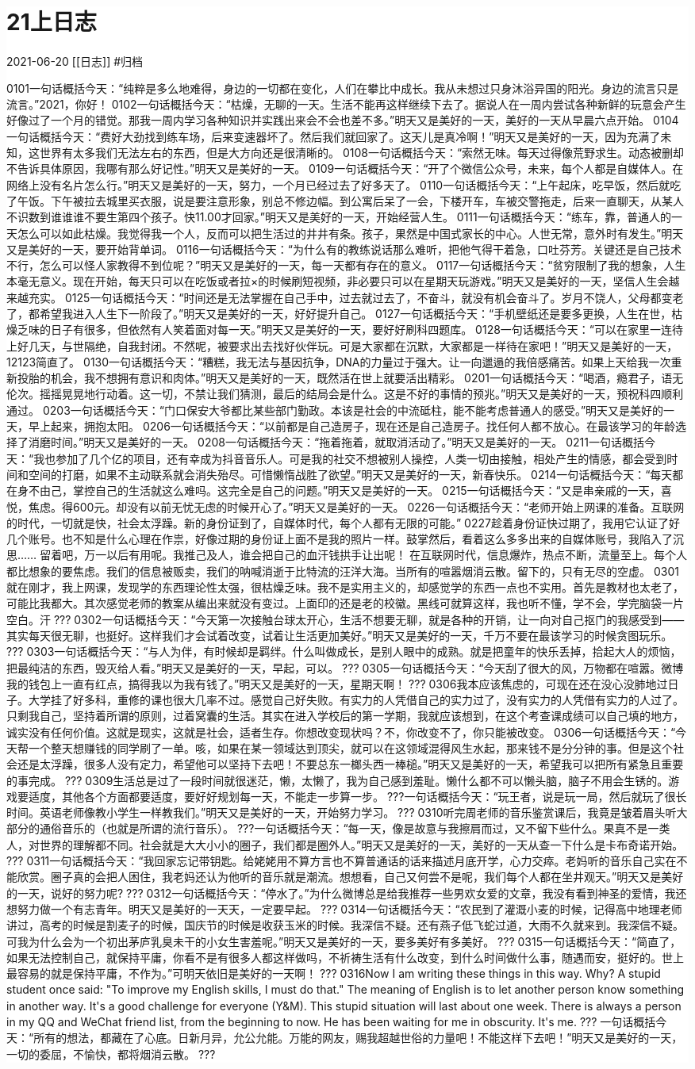# 21上日志
2021-06-20
[[日志]]
#归档

0101一句话概括今天：“纯粹是多么地难得，身边的一切都在变化，人们在攀比中成长。我从未想过只身沐浴异国的阳光。身边的流言只是流言。”2021，你好！
0102一句话概括今天：“枯燥，无聊的一天。生活不能再这样继续下去了。据说人在一周内尝试各种新鲜的玩意会产生好像过了一个月的错觉。那我一周内学习各种知识并实践出来会不会也差不多。”明天又是美好的一天，美好的一天从早晨六点开始。
0104一句话概括今天：“费好大劲找到练车场，后来变速器坏了。然后我们就回家了。这天儿是真冷啊！”明天又是美好的一天，因为充满了未知，这世界有太多我们无法左右的东西，但是大方向还是很清晰的。
0108一句话概括今天：“索然无味。每天过得像荒野求生。动态被删却不告诉具体原因，我哪有那么好记性。”明天又是美好的一天。
0109一句话概括今天：“开了个微信公众号，未来，每个人都是自媒体人。在网络上没有名片怎么行。”明天又是美好的一天，努力，一个月已经过去了好多天了。
0110一句话概括今天：“上午起床，吃早饭，然后就吃了午饭。下午被拉去城里买衣服，说是要注意形象，别总不修边幅。到公寓后呆了一会，下楼开车，车被交警拖走，后来一直聊天，从某人不识数到谁谁谁不要生第四个孩子。快11.00才回家。”明天又是美好的一天，开始经营人生。
0111一句话概括今天：“练车，靠，普通人的一天怎么可以如此枯燥。我觉得我一个人，反而可以把生活过的井井有条。孩子，果然是中国式家长的中心。人世无常，意外时有发生。”明天又是美好的一天，要开始背单词。
0116一句话概括今天：“为什么有的教练说话那么难听，把他气得干着急，口吐芬芳。关键还是自己技术不行，怎么可以怪人家教得不到位呢？”明天又是美好的一天，每一天都有存在的意义。
0117一句话概括今天：“贫穷限制了我的想象，人生本毫无意义。现在开始，每天只可以在吃饭或者拉×的时候刷短视频，非必要只可以在星期天玩游戏。”明天又是美好的一天，坚信人生会越来越充实。
0125一句话概括今天：“时间还是无法掌握在自己手中，过去就过去了，不奋斗，就没有机会奋斗了。岁月不饶人，父母都变老了，都希望我进入人生下一阶段了。”明天又是美好的一天，好好提升自己。
0127一句话概括今天：“手机壁纸还是要多更换，人生在世，枯燥乏味的日子有很多，但依然有人笑着面对每一天。”明天又是美好的一天，要好好刷科四题库。
0128一句话概括今天：“可以在家里一连待上好几天，与世隔绝，自我封闭。不然呢，被要求出去找好伙伴玩。可是大家都在沉默，大家都是一样待在家吧！”明天又是美好的一天，12123简直了。
0130一句话概括今天：“糟糕，我无法与基因抗争，DNA的力量过于强大。让一向邋遢的我倍感痛苦。如果上天给我一次重新投胎的机会，我不想拥有意识和肉体。”明天又是美好的一天，既然活在世上就要活出精彩。
0201一句话概括今天：“喝酒，瘾君子，语无伦次。摇摇晃晃地行动着。这一切，不禁让我们猜测，最后的结局会是什么。这是不好的事情的预兆。”明天又是美好的一天，预祝科四顺利通过。
0203一句话概括今天：“门口保安大爷都比某些部门勤政。本该是社会的中流砥柱，能不能考虑普通人的感受。”明天又是美好的一天，早上起来，拥抱太阳。
0206一句话概括今天：“以前都是自己造房子，现在还是自己造房子。找任何人都不放心。在最该学习的年龄选择了消磨时间。”明天又是美好的一天。
0208一句话概括今天：“拖着拖着，就取消活动了。”明天又是美好的一天。
0211一句话概括今天：“我也参加了几个亿的项目，还有幸成为抖音音乐人。可是我的社交不想被别人操控，人类一切由接触，相处产生的情感，都会受到时间和空间的打磨，如果不主动联系就会消失殆尽。可惜懒惰战胜了欲望。”明天又是美好的一天，新春快乐。
0214一句话概括今天：“每天都在身不由己，掌控自己的生活就这么难吗。这完全是自己的问题。”明天又是美好的一天。
0215一句话概括今天：“又是串亲戚的一天，喜悦，焦虑。得600元。却没有以前无忧无虑的时候开心了。”明天又是美好的一天。
0226一句话概括今天：“老师开始上网课的准备。互联网的时代，一切就是快，社会太浮躁。新的身份证到了，自媒体时代，每个人都有无限的可能。”
0227趁着身份证快过期了，我用它认证了好几个账号。也不知是什么心理在作祟，好像过期的身份证上面不是我的照片一样。鼓掌然后，看着这么多多出来的自媒体账号，我陷入了沉思……
留着吧，万一以后有用呢。我推己及人，谁会把自己的血汗钱拱手让出呢！
在互联网时代，信息爆炸，热点不断，流量至上。每个人都比想象的要焦虑。我们的信息被贩卖，我们的呐喊消逝于比特流的汪洋大海。当所有的喧嚣烟消云散。留下的，只有无尽的空虚。
0301就在刚才，我上网课，发现学的东西理论性太强，很枯燥乏味。我不是实用主义的，却感觉学的东西一点也不实用。首先是教材也太老了，可能比我都大。其次感觉老师的教案从编出来就没有变过。上面印的还是老的校徽。黑线可就算这样，我也听不懂，学不会，学完脑袋一片空白。汗 ???
0302一句话概括今天：“今天第一次接触台球太开心，生活不想要无聊，就是各种的开销，让一向对自己抠门的我感受到——其实每天很无聊，也挺好。这样我们才会试着改变，试着让生活更加美好。”明天又是美好的一天，千万不要在最该学习的时候贪图玩乐。 ???
0303一句话概括今天：“与人为伴，有时候却是羁绊。什么叫做成长，是别人眼中的成熟。就是把童年的快乐丢掉，拾起大人的烦恼，把最纯洁的东西，毁灭给人看。”明天又是美好的一天，早起，可以。 ???
0305一句话概括今天：“今天刮了很大的风，万物都在喧嚣。微博我的钱包上一直有红点，搞得我以为我有钱了。”明天又是美好的一天，星期天啊！ ???
0306我本应该焦虑的，可现在还在没心没肺地过日子。大学挂了好多科，重修的课也很大几率不过。感觉自己好失败。有实力的人凭借自己的实力过了，没有实力的人凭借有实力的人过了。只剩我自己，坚持着所谓的原则，过着窝囊的生活。其实在进入学校后的第一学期，我就应该想到，在这个考查课成绩可以自己填的地方，诚实没有任何价值。这就是现实，这就是社会，适者生存。你想改变现状吗？不，你改变不了，你只能被改变。
0306一句话概括今天：“今天帮一个整天想赚钱的同学刷了一单。咳，如果在某一领域达到顶尖，就可以在这领域混得风生水起，那来钱不是分分钟的事。但是这个社会还是太浮躁，很多人没有定力，希望他可以坚持下去吧！不要总东一榔头西一棒槌。”明天又是美好的一天，希望我可以把所有紧急且重要的事完成。 ???
0309生活总是过了一段时间就很迷茫，懒，太懒了，我为自己感到羞耻。懒什么都不可以懒头脑，脑子不用会生锈的。游戏要适度，其他各个方面都要适度，要好好规划每一天，不能走一步算一步。 ???一句话概括今天：“玩王者，说是玩一局，然后就玩了很长时间。英语老师像教小学生一样教我们。”明天又是美好的一天，开始努力学习。 ???
0310听完周老师的音乐鉴赏课后，我竟是皱着眉头听大部分的通俗音乐的（也就是所谓的流行音乐）。 ???一句话概括今天：“每一天，像是故意与我擦肩而过，又不留下些什么。果真不是一类人，对世界的理解都不同。社会就是大大小小的圈子，我们都是圈外人。”明天又是美好的一天，美好的一天从查一下什么是卡布奇诺开始。 ???
0311一句话概括今天：“我回家忘记带钥匙。给姥姥用不算方言也不算普通话的话来描述月底开学，心力交瘁。老妈听的音乐自己实在不能欣赏。圈子真的会把人困住，我老妈还认为他听的音乐就是潮流。想想看，自己又何尝不是呢，我们每个人都在坐井观天。”明天又是美好的一天，说好的努力呢? ???
0312一句话概括今天：“停水了。”为什么微博总是给我推荐一些男欢女爱的文章，我没有看到神圣的爱情，我还想努力做一个有志青年。明天又是美好的一天天，一定要早起。 ???
0314一句话概括今天：“农民到了灌溉小麦的时候，记得高中地理老师讲过，高考的时候是割麦子的时候，国庆节的时候是收获玉米的时候。我深信不疑。还有燕子低飞蛇过道，大雨不久就来到。我深信不疑。可我为什么会为一个初出茅庐乳臭未干的小女生害羞呢。”明天又是美好的一天，要多美好有多美好。 ???
0315一句话概括今天：“简直了，如果无法控制自己，就保持平庸，你看不是有很多人都这样做吗，不祈祷生活有什么改变，到什么时间做什么事，随遇而安，挺好的。世上最容易的就是保持平庸，不作为。”可明天依旧是美好的一天啊！ ???
0316Now I am writing these things in this way. Why? A stupid student once said: "To improve my English skills, I must do that." The meaning of English is to let another person know something in another way. It's a good challenge for everyone (Y&M). This stupid situation will last about one week.
There is always a person in my QQ and WeChat friend list, from the beginning to now. He has been waiting for me in obscurity.
It's me. ???
一句话概括今天：“所有的想法，都藏在了心底。日新月异，允公允能。万能的网友，赐我超越世俗的力量吧！不能这样下去吧！”明天又是美好的一天，一切的委屈，不愉快，都将烟消云散。 ???